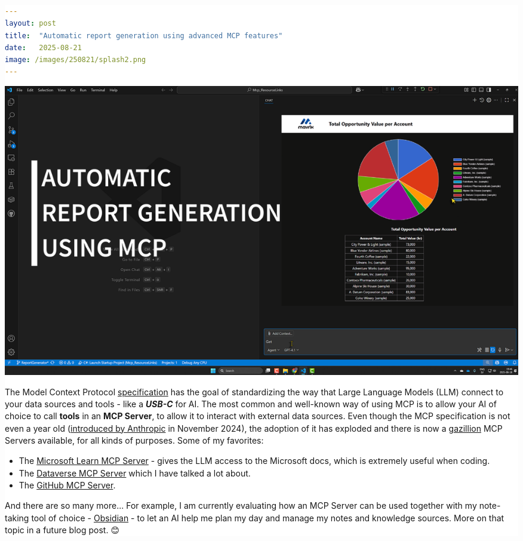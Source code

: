 ```yaml
---
layout: post
title:  "Automatic report generation using advanced MCP features"
date:   2025-08-21
image: /images/250821/splash2.png
---
```

![title](/images/250821/splash2.png)

The Model Context Protocol [specification](https://modelcontextprotocol.io/specification/2025-06-18) has the goal of standardizing the way that Large Language Models (LLM) connect to your data sources and tools - like a ***USB-C*** for AI. The most common and well-known way of using MCP is to allow your AI of choice to call **tools** in an **MCP Server**, to allow it to interact with external data sources. Even though the MCP specification is not even a year old ([introduced by Anthropic](https://www.anthropic.com/news/model-context-protocol) in November 2024), the adoption of it has exploded and there is now a [gazillion](https://github.com/modelcontextprotocol/servers) MCP Servers available, for all kinds of purposes. Some of my favorites:

- The [Microsoft Learn MCP Server](https://learn.microsoft.com/en-us/training/support/mcp) - gives the LLM access to the Microsoft docs, which is extremely useful when coding.
- The [Dataverse MCP Server](https://learn.microsoft.com/en-us/power-apps/maker/data-platform/data-platform-mcp) which I have talked a lot about.
- The [GitHub MCP Server](https://github.com/github/github-mcp-server).

And there are so many more... For example, I am currently evaluating how an MCP Server can be used together with my note-taking tool of choice - [Obsidian](https://obsidian.md/) - to let an AI help me plan my day and manage my notes and knowledge sources. More on that topic in a future blog post. 😊
